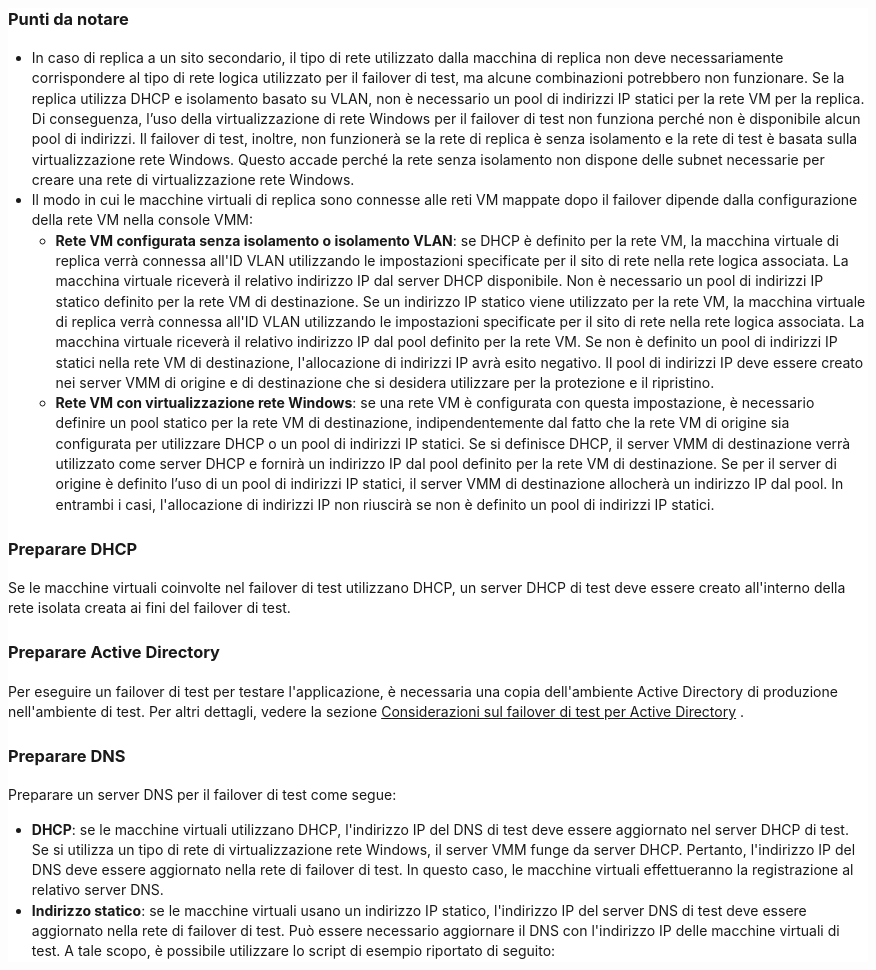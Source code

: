 ### <a name="things-to-note"></a>Punti da notare
* In caso di replica a un sito secondario, il tipo di rete utilizzato dalla macchina di replica non deve necessariamente corrispondere al tipo di rete logica utilizzato per il failover di test, ma alcune combinazioni potrebbero non funzionare. Se la replica utilizza DHCP e isolamento basato su VLAN, non è necessario un pool di indirizzi IP statici per la rete VM per la replica. Di conseguenza, l’uso della virtualizzazione di rete Windows per il failover di test non funziona perché non è disponibile alcun pool di indirizzi. Il failover di test, inoltre, non funzionerà se la rete di replica è senza isolamento e la rete di test è basata sulla virtualizzazione rete Windows. Questo accade perché la rete senza isolamento non dispone delle subnet necessarie per creare una rete di virtualizzazione rete Windows.
* Il modo in cui le macchine virtuali di replica sono connesse alle reti VM mappate dopo il failover dipende dalla configurazione della rete VM nella console VMM:
  * **Rete VM configurata senza isolamento o isolamento VLAN**: se DHCP è definito per la rete VM, la macchina virtuale di replica verrà connessa all'ID VLAN utilizzando le impostazioni specificate per il sito di rete nella rete logica associata. La macchina virtuale riceverà il relativo indirizzo IP dal server DHCP disponibile. Non è necessario un pool di indirizzi IP statico definito per la rete VM di destinazione. Se un indirizzo IP statico viene utilizzato per la rete VM, la macchina virtuale di replica verrà connessa all'ID VLAN utilizzando le impostazioni specificate per il sito di rete nella rete logica associata. La macchina virtuale riceverà il relativo indirizzo IP dal pool definito per la rete VM. Se non è definito un pool di indirizzi IP statici nella rete VM di destinazione, l'allocazione di indirizzi IP avrà esito negativo. Il pool di indirizzi IP deve essere creato nei server VMM di origine e di destinazione che si desidera utilizzare per la protezione e il ripristino.
  * **Rete VM con virtualizzazione rete Windows**: se una rete VM è configurata con questa impostazione, è necessario definire un pool statico per la rete VM di destinazione, indipendentemente dal fatto che la rete VM di origine sia configurata per utilizzare DHCP o un pool di indirizzi IP statici. Se si definisce DHCP, il server VMM di destinazione verrà utilizzato come server DHCP e fornirà un indirizzo IP dal pool definito per la rete VM di destinazione. Se per il server di origine è definito l’uso di un pool di indirizzi IP statici, il server VMM di destinazione allocherà un indirizzo IP dal pool. In entrambi i casi, l'allocazione di indirizzi IP non riuscirà se non è definito un pool di indirizzi IP statici.


### <a name="prepare-dhcp"></a>Preparare DHCP
Se le macchine virtuali coinvolte nel failover di test utilizzano DHCP, un server DHCP di test deve essere creato all'interno della rete isolata creata ai fini del failover di test.

### <a name="prepare-active-directory"></a>Preparare Active Directory
Per eseguire un failover di test per testare l'applicazione, è necessaria una copia dell'ambiente Active Directory di produzione nell'ambiente di test. Per altri dettagli, vedere la sezione [Considerazioni sul failover di test per Active Directory](site-recovery-active-directory.md#test-failover-considerations) .

### <a name="prepare-dns"></a>Preparare DNS
Preparare un server DNS per il failover di test come segue:

* **DHCP**: se le macchine virtuali utilizzano DHCP, l'indirizzo IP del DNS di test deve essere aggiornato nel server DHCP di test. Se si utilizza un tipo di rete di virtualizzazione rete Windows, il server VMM funge da server DHCP. Pertanto, l'indirizzo IP del DNS deve essere aggiornato nella rete di failover di test. In questo caso, le macchine virtuali effettueranno la registrazione al relativo server DNS.
* **Indirizzo statico**: se le macchine virtuali usano un indirizzo IP statico, l'indirizzo IP del server DNS di test deve essere aggiornato nella rete di failover di test. Può essere necessario aggiornare il DNS con l'indirizzo IP delle macchine virtuali di test. A tale scopo, è possibile utilizzare lo script di esempio riportato di seguito:

